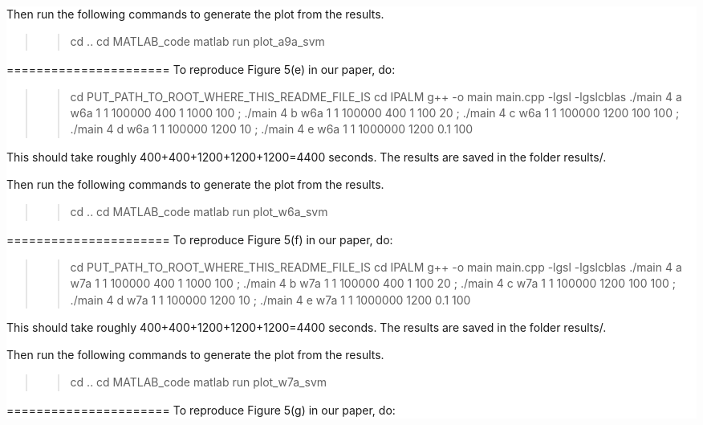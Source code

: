 Then run the following commands to generate the plot from the results.

>>cd ..
>>cd MATLAB_code
>>matlab 
>>run plot_a9a_svm






======================
To reproduce Figure 5(e) in our paper, do:

>> cd PUT_PATH_TO_ROOT_WHERE_THIS_README_FILE_IS
>> cd IPALM
>> g++ -o main main.cpp -lgsl -lgslcblas
>> ./main 4 a w6a 1 1 100000 400 1 1000 100 ; ./main 4 b w6a 1 1 100000 400 1 100 20 ; ./main 4 c w6a 1 1 100000 1200 100 100 ; ./main 4 d w6a 1 1 100000 1200 10 ; ./main 4 e w6a 1 1 1000000 1200 0.1 100


This should take roughly 400+400+1200+1200+1200=4400 seconds. The results are saved in the folder results/. 

Then run the following commands to generate the plot from the results.

>>cd ..
>>cd MATLAB_code
>>matlab 
>>run plot_w6a_svm





======================
To reproduce Figure 5(f) in our paper, do:

>> cd PUT_PATH_TO_ROOT_WHERE_THIS_README_FILE_IS
>> cd IPALM
>> g++ -o main main.cpp -lgsl -lgslcblas
>> ./main 4 a w7a 1 1 100000 400 1 1000 100 ; ./main 4 b w7a 1 1 100000 400 1 100 20 ; ./main 4 c w7a 1 1 100000 1200 100 100 ; ./main 4 d w7a 1 1 100000 1200 10 ; ./main 4 e w7a 1 1 1000000 1200 0.1 100


This should take roughly 400+400+1200+1200+1200=4400 seconds. The results are saved in the folder results/. 

Then run the following commands to generate the plot from the results.

>>cd ..
>>cd MATLAB_code
>>matlab 
>>run plot_w7a_svm






======================
To reproduce Figure 5(g) in our paper, do:
